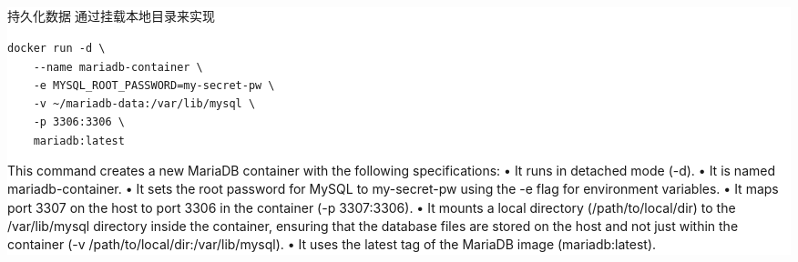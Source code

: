 持久化数据 通过挂载本地目录来实现

```
docker run -d \
    --name mariadb-container \
    -e MYSQL_ROOT_PASSWORD=my-secret-pw \
    -v ~/mariadb-data:/var/lib/mysql \
    -p 3306:3306 \
    mariadb:latest
```
This command creates a new MariaDB container with the following specifications:
• It runs in detached mode (-d).
• It is named mariadb-container.
• It sets the root password for MySQL to my-secret-pw using the -e flag for environment variables.
• It maps port 3307 on the host to port 3306 in the container (-p 3307:3306).
• It mounts a local directory (/path/to/local/dir) to the /var/lib/mysql directory inside the container, ensuring that the database files are stored on the host and not just within the container (-v /path/to/local/dir:/var/lib/mysql).
• It uses the latest tag of the MariaDB image (mariadb:latest).